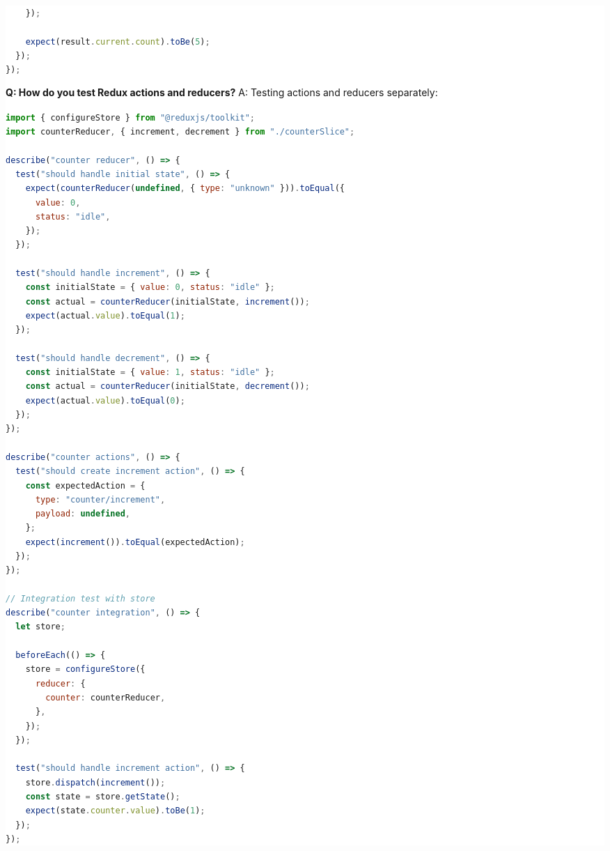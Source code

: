 ```javascript
    });

    expect(result.current.count).toBe(5);
  });
});
```

**Q: How do you test Redux actions and reducers?**
A: Testing actions and reducers separately:

```javascript
import { configureStore } from "@reduxjs/toolkit";
import counterReducer, { increment, decrement } from "./counterSlice";

describe("counter reducer", () => {
  test("should handle initial state", () => {
    expect(counterReducer(undefined, { type: "unknown" })).toEqual({
      value: 0,
      status: "idle",
    });
  });

  test("should handle increment", () => {
    const initialState = { value: 0, status: "idle" };
    const actual = counterReducer(initialState, increment());
    expect(actual.value).toEqual(1);
  });

  test("should handle decrement", () => {
    const initialState = { value: 1, status: "idle" };
    const actual = counterReducer(initialState, decrement());
    expect(actual.value).toEqual(0);
  });
});

describe("counter actions", () => {
  test("should create increment action", () => {
    const expectedAction = {
      type: "counter/increment",
      payload: undefined,
    };
    expect(increment()).toEqual(expectedAction);
  });
});

// Integration test with store
describe("counter integration", () => {
  let store;

  beforeEach(() => {
    store = configureStore({
      reducer: {
        counter: counterReducer,
      },
    });
  });

  test("should handle increment action", () => {
    store.dispatch(increment());
    const state = store.getState();
    expect(state.counter.value).toBe(1);
  });
});
```
